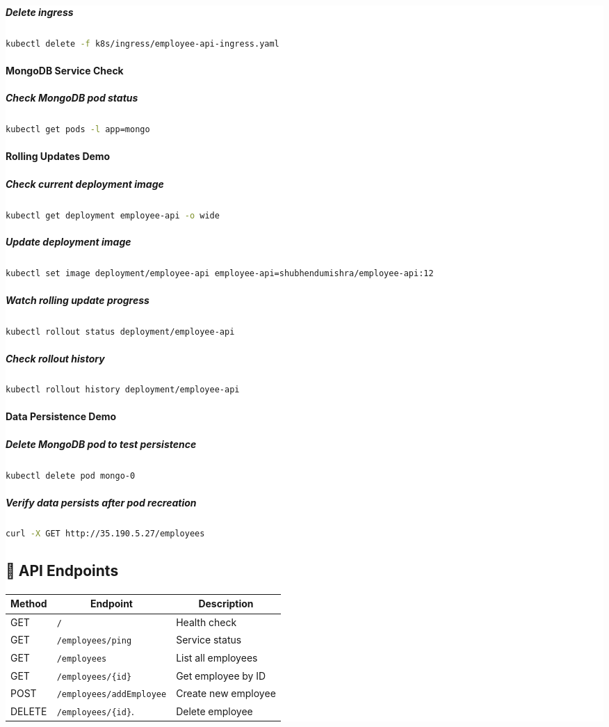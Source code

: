 ##### Delete ingress

```bash
kubectl delete -f k8s/ingress/employee-api-ingress.yaml
```

#### MongoDB Service Check

##### Check MongoDB pod status

```bash
kubectl get pods -l app=mongo
```

#### Rolling Updates Demo

##### Check current deployment image

```bash
kubectl get deployment employee-api -o wide
```

##### Update deployment image

```bash
kubectl set image deployment/employee-api employee-api=shubhendumishra/employee-api:12
```

##### Watch rolling update progress

```bash
kubectl rollout status deployment/employee-api
```

##### Check rollout history

```bash
kubectl rollout history deployment/employee-api
```

#### Data Persistence Demo

##### Delete MongoDB pod to test persistence

```bash
kubectl delete pod mongo-0
```

##### Verify data persists after pod recreation

```bash
curl -X GET http://35.190.5.27/employees
```

## 🔗 API Endpoints

| Method | Endpoint                 | Description         |
| ------ | ------------------------ | ------------------- |
| GET    | `/`                      | Health check        |
| GET    | `/employees/ping`        | Service status      |
| GET    | `/employees`             | List all employees  |
| GET    | `/employees/{id}`        | Get employee by ID  |
| POST   | `/employees/addEmployee` | Create new employee |
| DELETE | `/employees/{id}`.       | Delete employee     |
